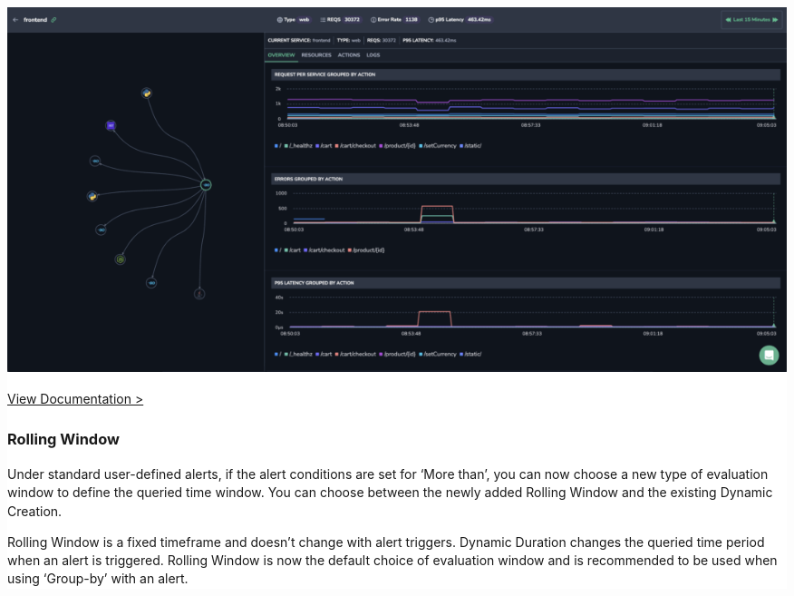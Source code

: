 ![](images/Service-Catalog-Drill-Down-1024x479.png)

[View Documentation >](https://coralogixstg.wpengine.com/docs/service-catalog/)

### Rolling Window

Under standard user-defined alerts, if the alert conditions are set for ‘More than’, you can now choose a new type of evaluation window to define the queried time window. You can choose between the newly added Rolling Window and the existing Dynamic Creation. 

Rolling Window is a fixed timeframe and doesn’t change with alert triggers. Dynamic Duration changes the queried time period when an alert is triggered. Rolling Window is now the default choice of evaluation window and is recommended to be used when using ‘Group-by’ with an alert.
